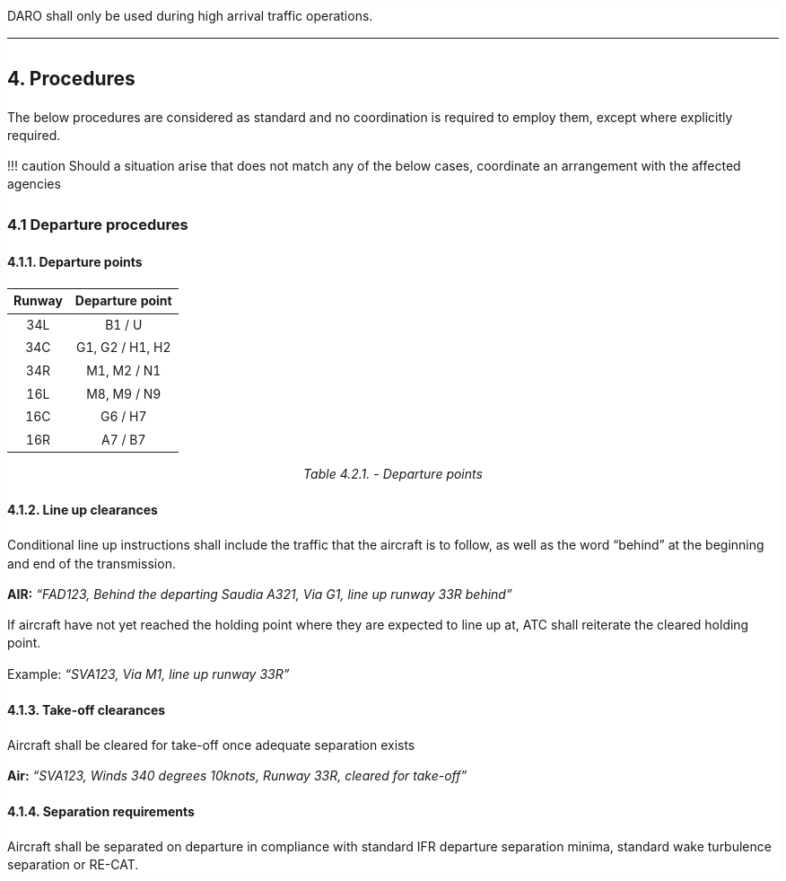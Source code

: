DARO shall only be used during high arrival traffic operations.

---

##  4. Procedures
The below procedures are considered as standard and no coordination is required to employ them, except where explicitly required.

!!! caution 
    Should a situation arise that does not match any of the below cases, coordinate an arrangement with the affected agencies

 ### 4.1 Departure procedures
 ####    4.1.1. Departure points

 |       **Runway**       |     **Departure point**     |
|:------------------------:|:-----------------------:|
|        34L       |        B1 / U       |
|        34C       |        G1, G2 / H1, H2       |
|        34R       |        M1, M2 / N1       |
|        16L       |        M8, M9 / N9       |
|        16C       |        G6 / H7       |
|        16R       |        A7 / B7       |
<p style="text-align: center; font-style: italic;">
Table 4.2.1. - Departure points
</p>


#### 4.1.2. Line up clearances

Conditional line up instructions shall include the traffic that the aircraft is to follow, as well as the word “behind” at the beginning and end of the transmission.

**AIR:** *“FAD123, Behind the departing Saudia A321, Via G1, line up runway 33R behind”*

If aircraft have not yet reached the holding point where they are expected to line up at, ATC shall reiterate the cleared holding point.

Example: *“SVA123, Via M1, line up runway 33R”*

#### 4.1.3. Take-off clearances

Aircraft shall be cleared for take-off once adequate separation exists

**Air:** *“SVA123, Winds 340 degrees 10knots, Runway 33R, cleared for take-off”*

#### 4.1.4. Separation requirements

Aircraft shall be separated on departure in compliance with standard IFR departure separation minima, standard wake turbulence separation or RE-CAT.
